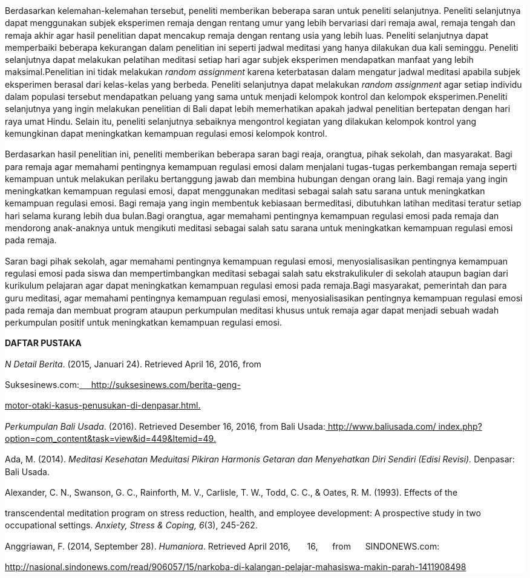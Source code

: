 <p><span class="font11">Berdasarkan kelemahan-kelemahan tersebut, peneliti memberikan beberapa saran untuk peneliti selanjutnya. Peneliti selanjutnya dapat menggunakan subjek eksperimen remaja dengan rentang umur yang lebih bervariasi dari remaja awal, remaja tengah dan remaja akhir agar hasil penelitian dapat mencakup remaja dengan rentang usia yang lebih luas. Peneliti selanjutnya dapat memperbaiki beberapa kekurangan dalam penelitian ini seperti jadwal meditasi yang hanya dilakukan dua kali seminggu. Peneliti selanjutnya dapat melakukan pelatihan meditasi setiap hari agar subjek eksperimen mendapatkan manfaat yang lebih maksimal.Penelitian ini tidak melakukan </span><span class="font11" style="font-style:italic;">random assignment </span><span class="font11">karena keterbatasan dalam mengatur jadwal meditasi apabila subjek eksperimen berasal dari kelas-kelas yang berbeda. Peneliti selanjutnya dapat melakukan </span><span class="font11" style="font-style:italic;">random assignment</span><span class="font11"> agar setiap individu dalam populasi tersebut mendapatkan peluang yang sama untuk menjadi kelompok kontrol dan kelompok eksperimen.Peneliti selanjutnya yang ingin melakukan penelitian di Bali dapat lebih memerhatikan apakah jadwal penelitian bertepatan dengan hari raya umat Hindu. Selain itu, peneliti selanjutnya sebaiknya mengontrol kegiatan yang dilakukan kelompok kontrol yang kemungkinan dapat meningkatkan kemampuan regulasi emosi kelompok kontrol.</span></p>
<p><span class="font11">Berdasarkan hasil penelitian ini, peneliti memberikan beberapa saran bagi reaja, orangtua, pihak sekolah, dan masyarakat. Bagi para remaja agar memahami pentingnya kemampuan regulasi emosi dalam menjalani tugas-tugas perkembangan remaja seperti kemampuan untuk melakukan perilaku bertanggung jawab dan membina hubungan dengan orang lain. Bagi remaja yang ingin meningkatkan kemampuan regulasi emosi, dapat menggunakan meditasi sebagai salah satu sarana untuk meningkatkan kemampuan regulasi emosi. Bagi remaja yang ingin membentuk kebiasaan bermeditasi, dibutuhkan latihan meditasi teratur setiap hari selama kurang lebih dua bulan.Bagi orangtua, agar memahami pentingnya kemampuan regulasi emosi pada remaja dan mendorong anak-anaknya untuk mengikuti meditasi sebagai salah satu sarana untuk meningkatkan kemampuan regulasi emosi pada remaja.</span></p>
<p><span class="font11">Saran bagi pihak sekolah, agar memahami pentingnya kemampuan regulasi emosi, menyosialisasikan pentingnya kemampuan regulasi emosi pada siswa dan mempertimbangkan meditasi sebagai salah satu ekstrakulikuler di sekolah ataupun bagian dari kurikulum pelajaran agar dapat meningkatkan kemampuan regulasi emosi pada remaja.Bagi masyarakat, pemerintah dan para guru meditasi, agar memahami pentingnya kemampuan regulasi emosi, menyosialisasikan pentingnya kemampuan regulasi emosi pada remaja dan membuat program ataupun perkumpulan meditasi khusus untuk remaja agar dapat menjadi sebuah wadah perkumpulan positif untuk meningkatkan kemampuan regulasi emosi.</span></p>
<p><span class="font11" style="font-weight:bold;">DAFTAR PUSTAKA</span></p>
<p><span class="font10" style="font-style:italic;">N Detail Berita</span><span class="font10">. (2015, Januari 24). Retrieved April 16, 2016, from</span></p>
<p><span class="font10">Suksesinews.com:</span><a href="http://suksesinews.com/berita-geng-motor-otaki-kasus-penusukan-di-denpasar.html"><span class="font10"> &nbsp;&nbsp;&nbsp;&nbsp;http://suksesinews.com/berita-geng-</span></a></p>
<p><a href="http://suksesinews.com/berita-geng-motor-otaki-kasus-penusukan-di-denpasar.html"><span class="font10">motor-otaki-kasus-penusukan-di-denpasar.html.</span></a></p>
<p><span class="font10" style="font-style:italic;">Perkumpulan Bali Usada</span><span class="font10">. (2016). Retrieved Desember 16, 2016, from Bali Usada:</span><a href="http://www.baliusada.com/%20index.php?%20option=com_content&amp;task=view&amp;id=449&amp;Itemid=49"><span class="font10"> http://www.baliusada.com/ index.php?</span></a><span class="font10"> </span><a href="http://www.baliusada.com/%20index.php?%20option=com_content&amp;task=view&amp;id=449&amp;Itemid=49"><span class="font10">option=com_content&amp;task=view&amp;id=449&amp;Itemid=49.</span></a></p>
<p><span class="font10">Ada, M. (2014). </span><span class="font10" style="font-style:italic;">Meditasi Kesehatan Meduitasi Pikiran Harmonis Getaran dan Menyehatkan Diri Sendiri (Edisi Revisi). </span><span class="font10">Denpasar: Bali Usada.</span></p>
<p><span class="font10">Alexander, C. N., Swanson, G. C., Rainforth, M. V., Carlisle, T. W., Todd, C. C., &amp;&nbsp;Oates, R. M. (1993). Effects of the</span></p>
<p><span class="font10">transcendental meditation program on stress reduction, health, and employee development: A prospective study in two occupational settings. </span><span class="font10" style="font-style:italic;">Anxiety, Stress &amp;&nbsp;Coping, 6</span><span class="font10">(3), 245-262.</span></p>
<p><span class="font10">Anggriawan, F. (2014, September 28). </span><span class="font10" style="font-style:italic;">Humaniora</span><span class="font10">. Retrieved April 2016, &nbsp;&nbsp;&nbsp;&nbsp;&nbsp;&nbsp;16, &nbsp;&nbsp;&nbsp;&nbsp;&nbsp;from &nbsp;&nbsp;&nbsp;&nbsp;&nbsp;SINDONEWS.com:</span></p>
<p><a href="http://nasional.sindonews.com/read/906057/15/narkoba-di-kalangan-pelajar-mahasiswa-makin-parah-1411908498"><span class="font10">http://nasional.sindonews.com/read/906057/15/narkoba-di-</span></a><span class="font10"></span><a href="http://nasional.sindonews.com/read/906057/15/narkoba-di-kalangan-pelajar-mahasiswa-makin-parah-1411908498"><span class="font10">kalangan-pelajar-mahasiswa-makin-parah-1411908498</span></a></p>